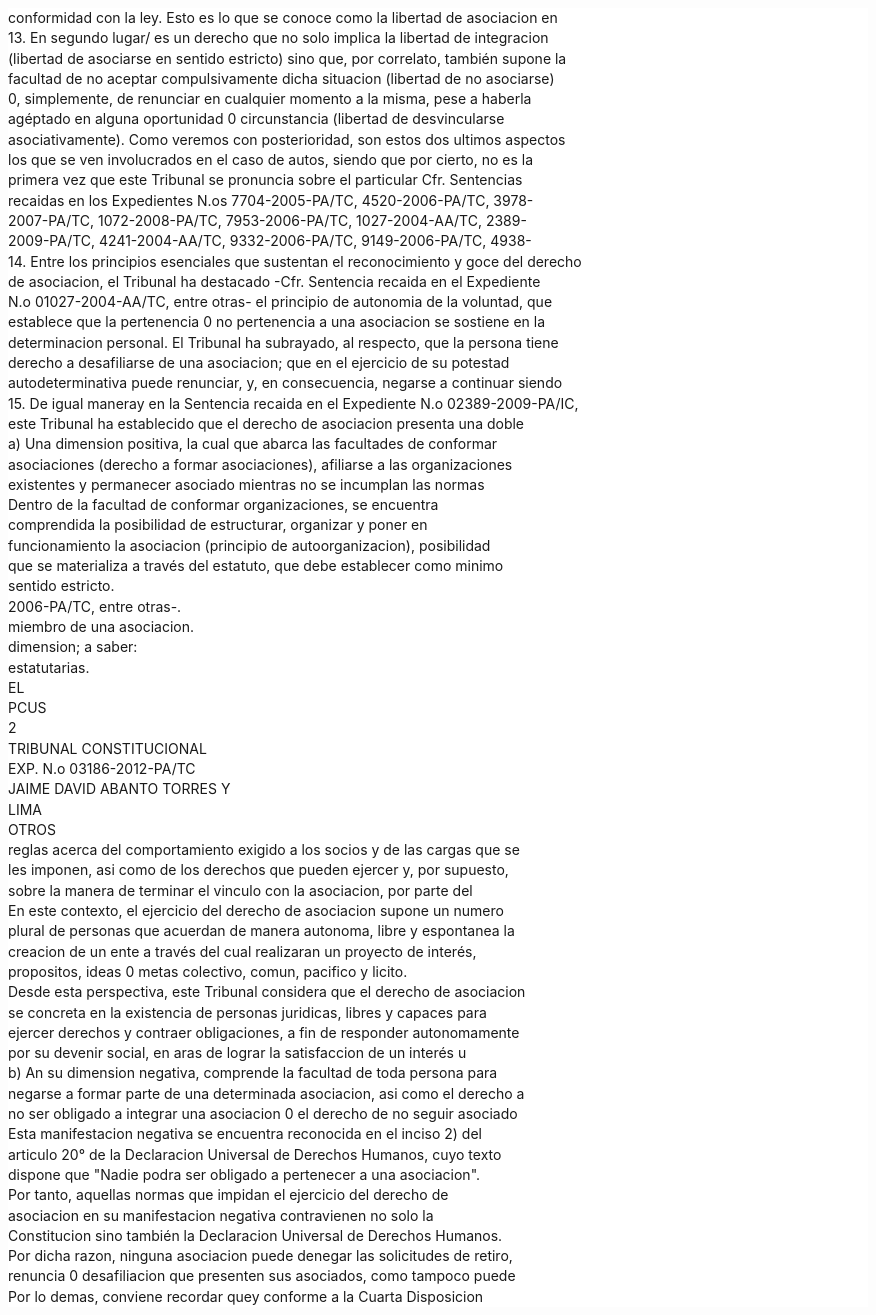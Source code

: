 conformidad con la ley. Esto es lo que se conoce como la libertad de asociacion en  
13. En segundo lugar/ es un derecho que no solo implica la libertad de integracion  
(libertad de asociarse en sentido estricto) sino que, por correlato, también supone la  
facultad de no aceptar compulsivamente dicha situacion (libertad de no asociarse)  
0, simplemente, de renunciar en cualquier momento a la misma, pese a haberla  
agéptado en alguna oportunidad 0 circunstancia (libertad de desvincularse  
asociativamente). Como veremos con posterioridad, son estos dos ultimos aspectos  
los que se ven involucrados en el caso de autos, siendo que por cierto, no es la  
primera vez que este Tribunal se pronuncia sobre el particular Cfr. Sentencias  
recaidas en los Expedientes N.os 7704-2005-PA/TC, 4520-2006-PA/TC, 3978-  
2007-PA/TC, 1072-2008-PA/TC, 7953-2006-PA/TC, 1027-2004-AA/TC, 2389-  
2009-PA/TC, 4241-2004-AA/TC, 9332-2006-PA/TC, 9149-2006-PA/TC, 4938-  
14. Entre los principios esenciales que sustentan el reconocimiento y goce del derecho  
de asociacion, el Tribunal ha destacado -Cfr. Sentencia recaida en el Expediente  
N.o 01027-2004-AA/TC, entre otras- el principio de autonomia de la voluntad, que  
establece que la pertenencia 0 no pertenencia a una asociacion se sostiene en la  
determinacion personal. El Tribunal ha subrayado, al respecto, que la persona tiene  
derecho a desafiliarse de una asociacion; que en el ejercicio de su potestad  
autodeterminativa puede renunciar, y, en consecuencia, negarse a continuar siendo  
15. De igual maneray en la Sentencia recaida en el Expediente N.o 02389-2009-PA/IC,  
este Tribunal ha establecido que el derecho de asociacion presenta una doble  
a) Una dimension positiva, la cual que abarca las facultades de conformar  
asociaciones (derecho a formar asociaciones), afiliarse a las organizaciones  
existentes y permanecer asociado mientras no se incumplan las normas  
Dentro de la facultad de conformar organizaciones, se encuentra  
comprendida la posibilidad de estructurar, organizar y poner en  
funcionamiento la asociacion (principio de autoorganizacion), posibilidad  
que se materializa a través del estatuto, que debe establecer como minimo  
sentido estricto.  
2006-PA/TC, entre otras-.  
miembro de una asociacion.  
dimension; a saber:  
estatutarias.  
EL  
PCUS  
2  
TRIBUNAL CONSTITUCIONAL  
EXP. N.o 03186-2012-PA/TC  
JAIME DAVID ABANTO TORRES Y  
LIMA  
OTROS  
reglas acerca del comportamiento exigido a los socios y de las cargas que se  
les imponen, asi como de los derechos que pueden ejercer y, por supuesto,  
sobre la manera de terminar el vinculo con la asociacion, por parte del  
En este contexto, el ejercicio del derecho de asociacion supone un numero  
plural de personas que acuerdan de manera autonoma, libre y espontanea la  
creacion de un ente a través del cual realizaran un proyecto de interés,  
propositos, ideas 0 metas colectivo, comun, pacifico y licito.  
Desde esta perspectiva, este Tribunal considera que el derecho de asociacion  
se concreta en la existencia de personas juridicas, libres y capaces para  
ejercer derechos y contraer obligaciones, a fin de responder autonomamente  
por su devenir social, en aras de lograr la satisfaccion de un interés u  
b) An su dimension negativa, comprende la facultad de toda persona para  
negarse a formar parte de una determinada asociacion, asi como el derecho a  
no ser obligado a integrar una asociacion 0 el derecho de no seguir asociado  
Esta manifestacion negativa se encuentra reconocida en el inciso 2) del  
articulo 20° de la Declaracion Universal de Derechos Humanos, cuyo texto  
dispone que "Nadie podra ser obligado a pertenecer a una asociacion".  
Por tanto, aquellas normas que impidan el ejercicio del derecho de  
asociacion en su manifestacion negativa contravienen no solo la  
Constitucion sino también la Declaracion Universal de Derechos Humanos.  
Por dicha razon, ninguna asociacion puede denegar las solicitudes de retiro,  
renuncia 0 desafiliacion que presenten sus asociados, como tampoco puede  
Por lo demas, conviene recordar quey conforme a la Cuarta Disposicion  